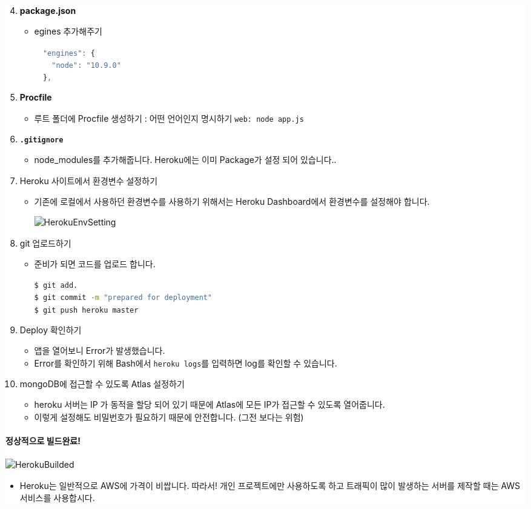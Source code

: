 4. **package.json**

   * egines 추가해주기

     ```javascript
       "engines": {
         "node": "10.9.0"
       },
     ```

5. **Procfile**

   * 루트 폴더에 Procfile 생성하기 : 어떤 언어인지 명시하기
     `web: node app.js`

6. **`.gitignore`**

   * node_modules를 추가해줍니다. Heroku에는 이미 Package가 설정 되어 있습니다..

7. Heroku 사이트에서 환경변수 설정하기

   * 기존에 로컬에서 사용하던 환경변수를 사용하기 위해서는 Heroku Dashboard에서 환경변수를 설정해야 합니다.

     ![HerokuEnvSetting](https://user-images.githubusercontent.com/47456161/78871828-45e28900-7a83-11ea-9de8-32f92f221f4a.png)

8. git 업로드하기

   * 준비가 되면 코드를 업로드 합니다.

     ```bash
     $ git add.
     $ git commit -m "prepared for deployment"
     $ git push heroku master
     ```

9. Deploy 확인하기

   * 앱을 열어보니 Error가 발생했습니다.
   * Error를 확인하기 위해 Bash에서 `heroku logs`를 입력하면 log를 확인할 수 있습니다.

10. mongoDB에 접근할 수 있도록 Atlas 설정하기

    * heroku 서버는 IP 가 동적을 할당 되어 있기 때문에 Atlas에 모든 IP가 접근할 수 있도록 열어줍니다. 
    * 이렇게 설정해도 비밀번호가 필요하기 때문에 안전합니다. (그전 보다는 위험)

#### 정상적으로 빌드완료!

![HerokuBuilded](https://user-images.githubusercontent.com/47456161/78873949-97d8de00-7a86-11ea-89f3-385fcded2511.png)

* Heroku는 일반적으로 AWS에 가격이 비쌉니다. 따라서! 개인 프로젝트에만 사용하도록 하고 트래픽이 많이 발생하는 서버를 제작할 때는 AWS 서비스를 사용합시다.

